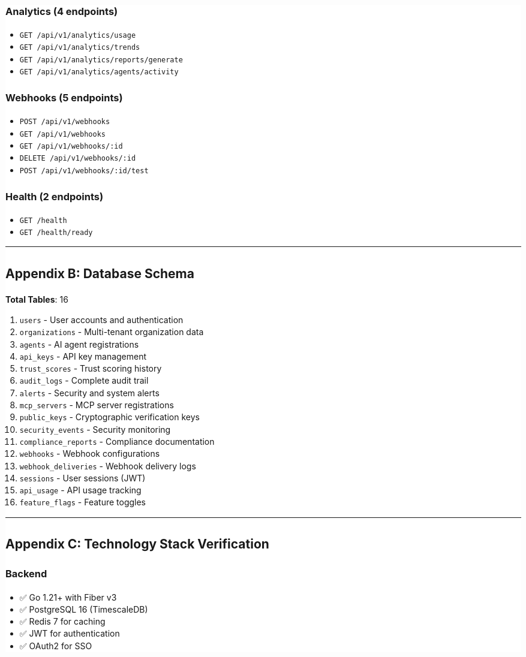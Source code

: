 ### Analytics (4 endpoints)
- `GET /api/v1/analytics/usage`
- `GET /api/v1/analytics/trends`
- `GET /api/v1/analytics/reports/generate`
- `GET /api/v1/analytics/agents/activity`

### Webhooks (5 endpoints)
- `POST /api/v1/webhooks`
- `GET /api/v1/webhooks`
- `GET /api/v1/webhooks/:id`
- `DELETE /api/v1/webhooks/:id`
- `POST /api/v1/webhooks/:id/test`

### Health (2 endpoints)
- `GET /health`
- `GET /health/ready`

---

## Appendix B: Database Schema

**Total Tables**: 16

1. `users` - User accounts and authentication
2. `organizations` - Multi-tenant organization data
3. `agents` - AI agent registrations
4. `api_keys` - API key management
5. `trust_scores` - Trust scoring history
6. `audit_logs` - Complete audit trail
7. `alerts` - Security and system alerts
8. `mcp_servers` - MCP server registrations
9. `public_keys` - Cryptographic verification keys
10. `security_events` - Security monitoring
11. `compliance_reports` - Compliance documentation
12. `webhooks` - Webhook configurations
13. `webhook_deliveries` - Webhook delivery logs
14. `sessions` - User sessions (JWT)
15. `api_usage` - API usage tracking
16. `feature_flags` - Feature toggles

---

## Appendix C: Technology Stack Verification

### Backend
- ✅ Go 1.21+ with Fiber v3
- ✅ PostgreSQL 16 (TimescaleDB)
- ✅ Redis 7 for caching
- ✅ JWT for authentication
- ✅ OAuth2 for SSO
